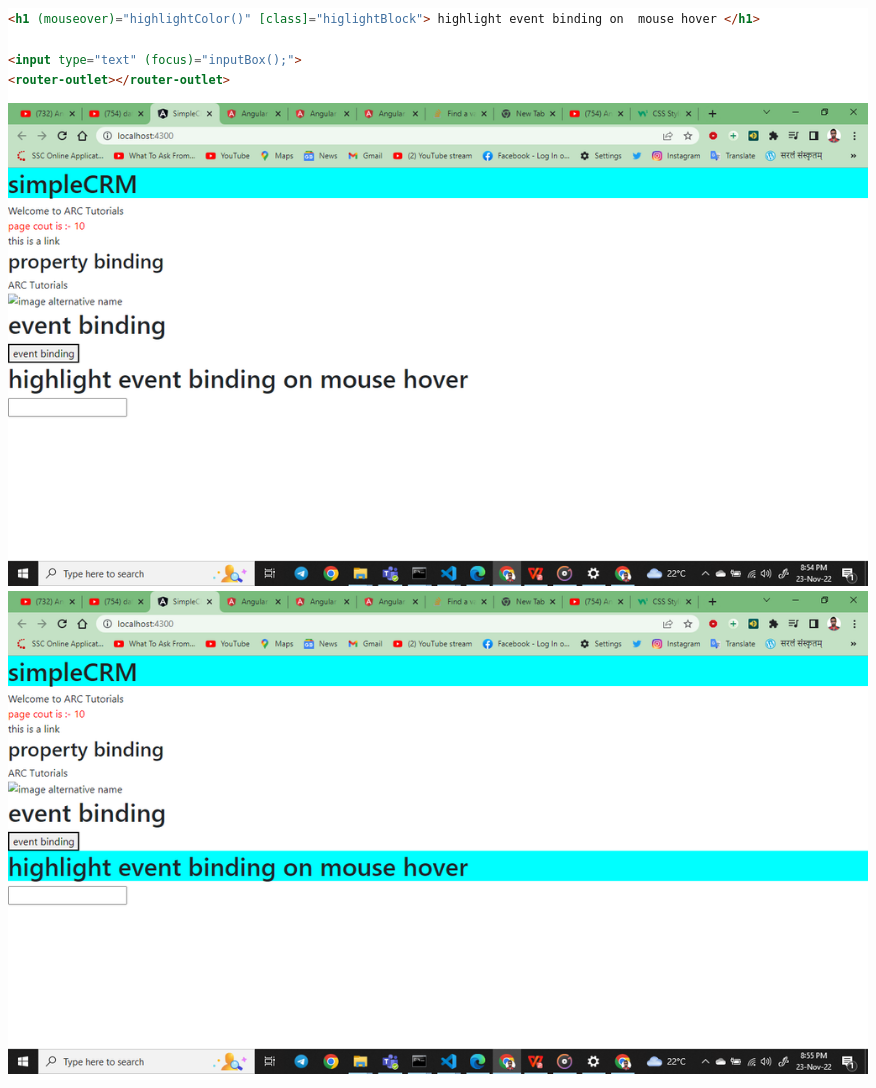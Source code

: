```html
<h1 (mouseover)="highlightColor()" [class]="higlightBlock"> highlight event binding on  mouse hover </h1>

<input type="text" (focus)="inputBox();">
<router-outlet></router-outlet>
```

![event binding view :- ](./image%20-%20004%20Binding%20in%20ANgular/2022-11-23-20-55-13.png)
![event binding view :- ](./image%20-%20004%20Binding%20in%20ANgular/2022-11-23-20-55-45.png)